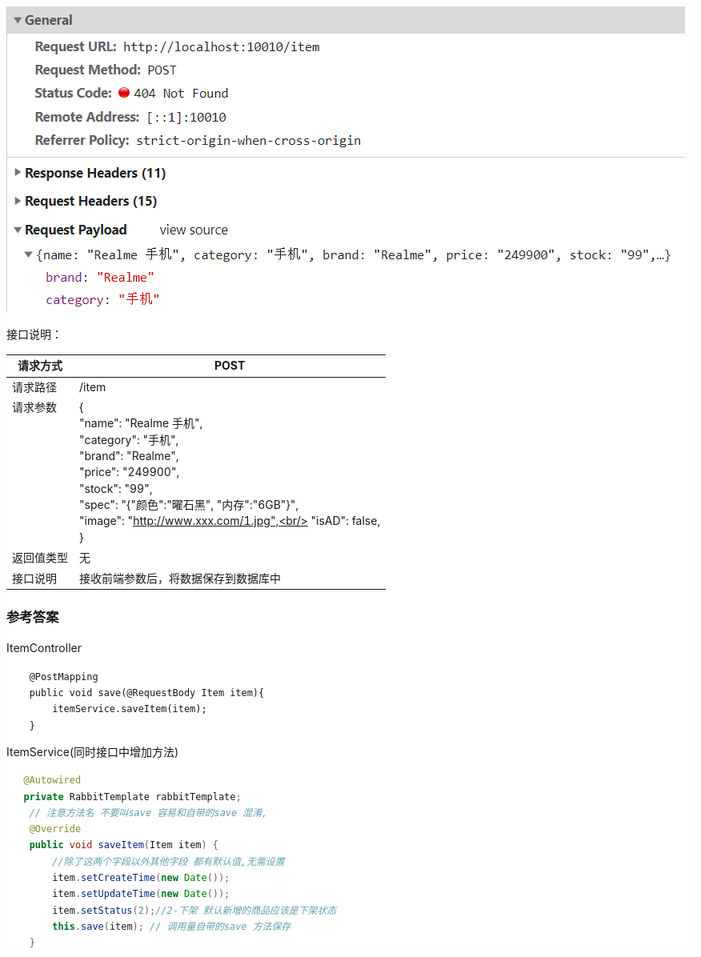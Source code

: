 ![image-20210728205523058](assets/image-20210728205523058.png)



接口说明：

| 请求方式   | POST                                                         |
| ---------- | ------------------------------------------------------------ |
| 请求路径   | /item                                                        |
| 请求参数   | {<br/>  "name": "Realme 手机",<br/>  "category": "手机",<br/>  "brand": "Realme",<br/>  "price": "249900",<br/>  "stock": "99",<br/>  "spec": "{\"颜色\":\"曜石黑\", \"内存\":\"6GB\"}",<br/>  "image": "http://www.xxx.com/1.jpg",<br/>  "isAD":  false,<br/>} |
| 返回值类型 | 无                                                           |
| 接口说明   | 接收前端参数后，将数据保存到数据库中                         |

### 参考答案

ItemController

```
 	@PostMapping
    public void save(@RequestBody Item item){
        itemService.saveItem(item);
    }
```

ItemService(同时接口中增加方法)

```java
   @Autowired
   private RabbitTemplate rabbitTemplate;
    // 注意方法名 不要叫save 容易和自带的save 混淆,
    @Override
    public void saveItem(Item item) {
        //除了这两个字段以外其他字段 都有默认值,无需设置
        item.setCreateTime(new Date());
        item.setUpdateTime(new Date());
        item.setStatus(2);//2-下架 默认新增的商品应该是下架状态
        this.save(item); // 调用量自带的save 方法保存
    }
```
